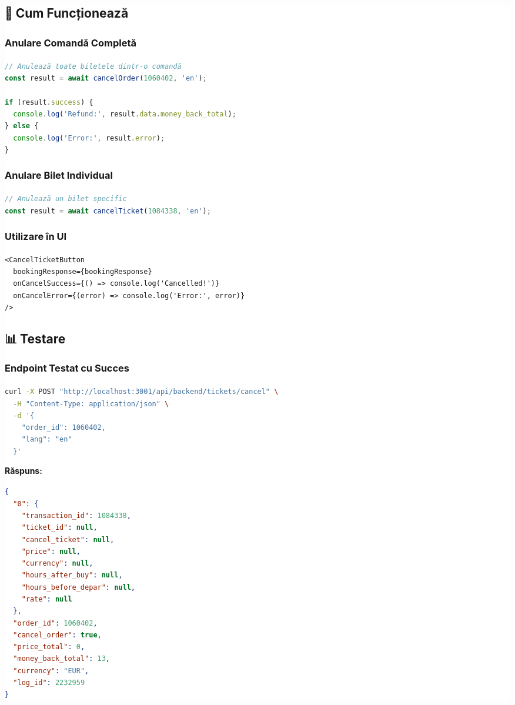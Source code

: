 ## 🔧 **Cum Funcționează**

### **Anulare Comandă Completă**
```typescript
// Anulează toate biletele dintr-o comandă
const result = await cancelOrder(1060402, 'en');

if (result.success) {
  console.log('Refund:', result.data.money_back_total);
} else {
  console.log('Error:', result.error);
}
```

### **Anulare Bilet Individual**
```typescript
// Anulează un bilet specific
const result = await cancelTicket(1084338, 'en');
```

### **Utilizare în UI**
```tsx
<CancelTicketButton
  bookingResponse={bookingResponse}
  onCancelSuccess={() => console.log('Cancelled!')}
  onCancelError={(error) => console.log('Error:', error)}
/>
```

## 📊 **Testare**

### **Endpoint Testat cu Succes**
```bash
curl -X POST "http://localhost:3001/api/backend/tickets/cancel" \
  -H "Content-Type: application/json" \
  -d '{
    "order_id": 1060402,
    "lang": "en"
  }'
```

**Răspuns:**
```json
{
  "0": {
    "transaction_id": 1084338,
    "ticket_id": null,
    "cancel_ticket": null,
    "price": null,
    "currency": null,
    "hours_after_buy": null,
    "hours_before_depar": null,
    "rate": null
  },
  "order_id": 1060402,
  "cancel_order": true,
  "price_total": 0,
  "money_back_total": 13,
  "currency": "EUR",
  "log_id": 2232959
}
```
